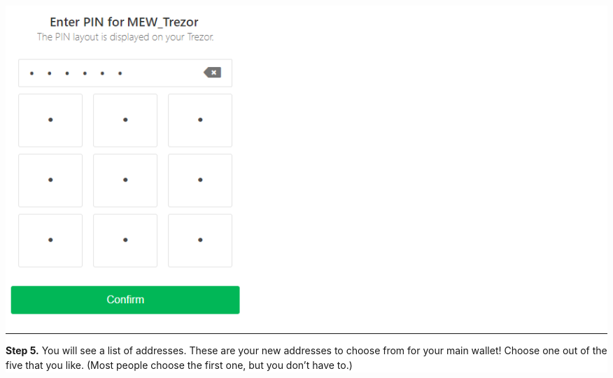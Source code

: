 <img src="/images/posts/hardware-wallet/trezor/Trezor17.png" width="40%" />

* * *

**Step 5.** You will see a list of addresses. These are your new addresses to choose from for your main wallet! Choose one out of the five that you like. (Most people choose the first one, but you don’t have to.)
